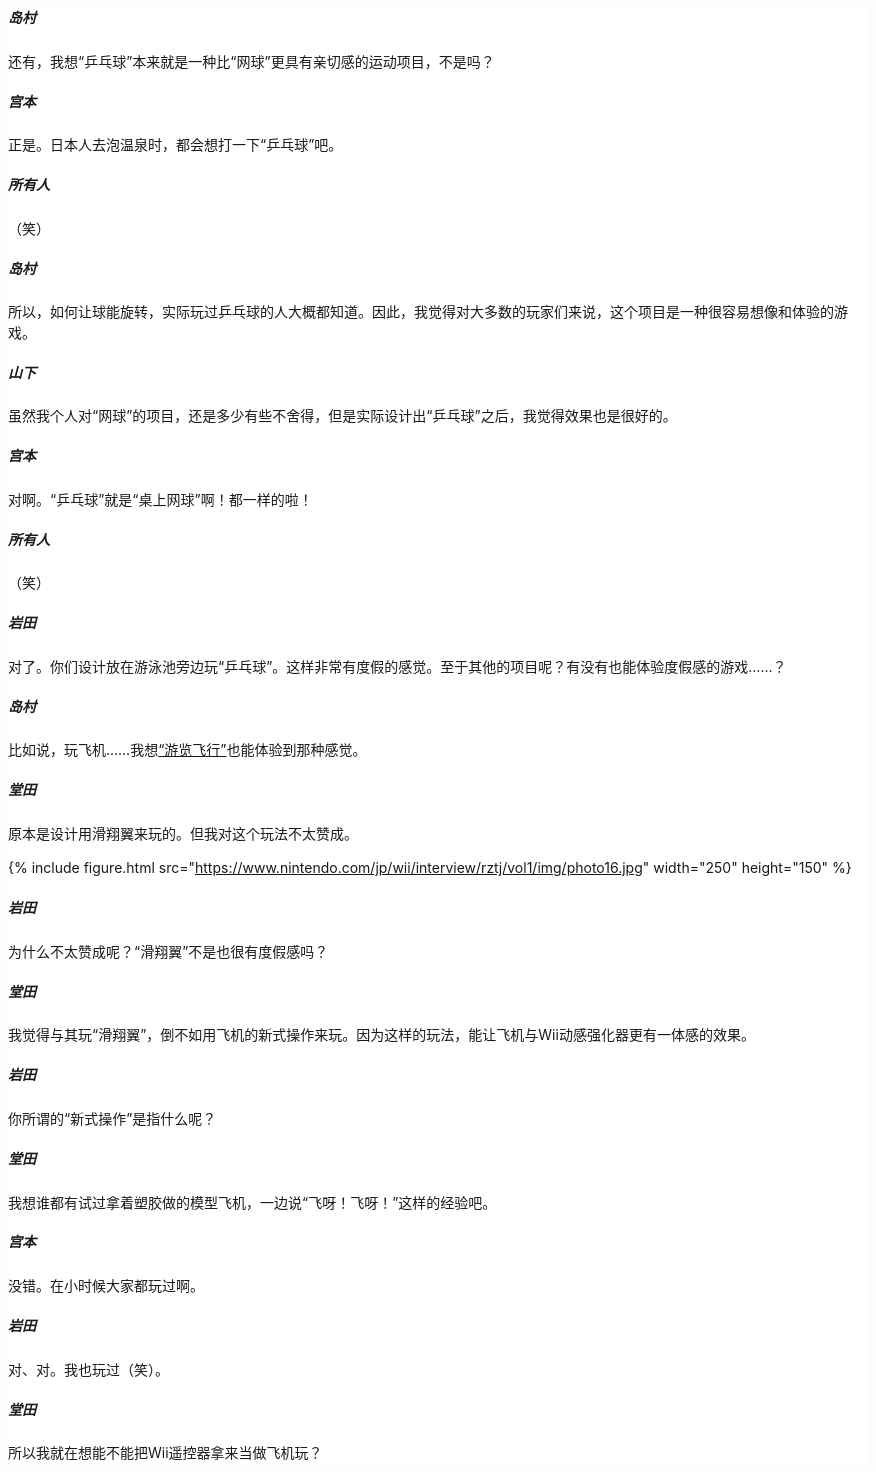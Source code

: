##### 岛村
还有，我想“乒乓球”本来就是一种比“网球”更具有亲切感的运动项目，不是吗？

##### 宫本
正是。日本人去泡温泉时，都会想打一下“乒乓球”吧。

##### 所有人
（笑）

##### 岛村
所以，如何让球能旋转，实际玩过乒乓球的人大概都知道。因此，我觉得对大多数的玩家们来说，这个项目是一种很容易想像和体验的游戏。

##### 山下
虽然我个人对“网球”的项目，还是多少有些不舍得，但是实际设计出“乒乓球”之后，我觉得效果也是很好的。

##### 宫本
对啊。“乒乓球”就是“桌上网球”啊！都一样的啦！

##### 所有人
（笑）

##### 岩田
对了。你们设计放在游泳池旁边玩“乒乓球”。这样非常有度假的感觉。至于其他的项目呢？有没有也能体验度假感的游戏……？

##### 岛村
比如说，玩飞机……我想[“游览飞行”](https://www.nintendo.com/jp/wii/interview/rztj/vol1/movie/movie005.jpgwidth=384&height=256)也能体验到那种感觉。

##### 堂田
原本是设计用滑翔翼来玩的。但我对这个玩法不太赞成。

{% include figure.html src="https://www.nintendo.com/jp/wii/interview/rztj/vol1/img/photo16.jpg" width="250" height="150" %}

##### 岩田
为什么不太赞成呢？“滑翔翼”不是也很有度假感吗？

##### 堂田
我觉得与其玩“滑翔翼”，倒不如用飞机的新式操作来玩。因为这样的玩法，能让飞机与Wii动感强化器更有一体感的效果。

##### 岩田
你所谓的“新式操作”是指什么呢？

##### 堂田
我想谁都有试过拿着塑胶做的模型飞机，一边说“飞呀！飞呀！”这样的经验吧。

##### 宫本
没错。在小时候大家都玩过啊。

##### 岩田
对、对。我也玩过（笑）。

##### 堂田
所以我就在想能不能把Wii遥控器拿来当做飞机玩？
